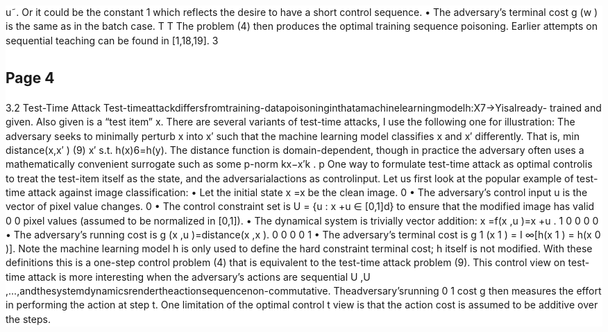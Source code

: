 u˜. Or it could be the constant 1 which reflects the desire to have a short control sequence.
• The adversary’s terminal cost g (w ) is the same as in the batch case.
T T
The problem (4) then produces the optimal training sequence poisoning. Earlier attempts on sequential
teaching can be found in [1,18,19].
3

## Page 4

3.2 Test-Time Attack
Test-timeattackdiffersfromtraining-datapoisoninginthatamachinelearningmodelh:X7→Yisalready-
trained and given. Also given is a “test item” x. There are several variants of test-time attacks, I use the
following one for illustration: The adversary seeks to minimally perturb x into x′ such that the machine
learning model classifies x and x′ differently. That is,
min
distance(x,x′
) (9)
x′
s.t. h(x)6=h(y).
The distance function is domain-dependent, though in practice the adversary often uses a mathematically
convenient surrogate such as some p-norm kx−x′k .
p
One way to formulate test-time attack as optimal controlis to treat the test-item itself as the state, and
the adversarialactions as controlinput. Let us first look at the popular example of test-time attack against
image classification:
• Let the initial state x =x be the clean image.
0
• The adversary’s control input u is the vector of pixel value changes.
0
• The control constraint set is U = {u : x +u ∈ [0,1]d} to ensure that the modified image has valid
0 0
pixel values (assumed to be normalized in [0,1]).
• The dynamical system is trivially vector addition: x =f(x ,u )=x +u .
1 0 0 0 0
• The adversary’s running cost is g (x ,u )=distance(x ,x ).
0 0 0 0 1
• The adversary’s terminal cost is g
1
(x
1
) = I ∞[h(x
1
) = h(x
0
)]. Note the machine learning model h is
only used to define the hard constraint terminal cost; h itself is not modified.
With these definitions this is a one-step control problem (4) that is equivalent to the test-time attack
problem (9).
This control view on test-time attack is more interesting when the adversary’s actions are sequential
U ,U ,...,andthesystemdynamicsrendertheactionsequencenon-commutative. Theadversary’srunning
0 1
cost g then measures the effort in performing the action at step t. One limitation of the optimal control
t
view is that the action cost is assumed to be additive over the steps.